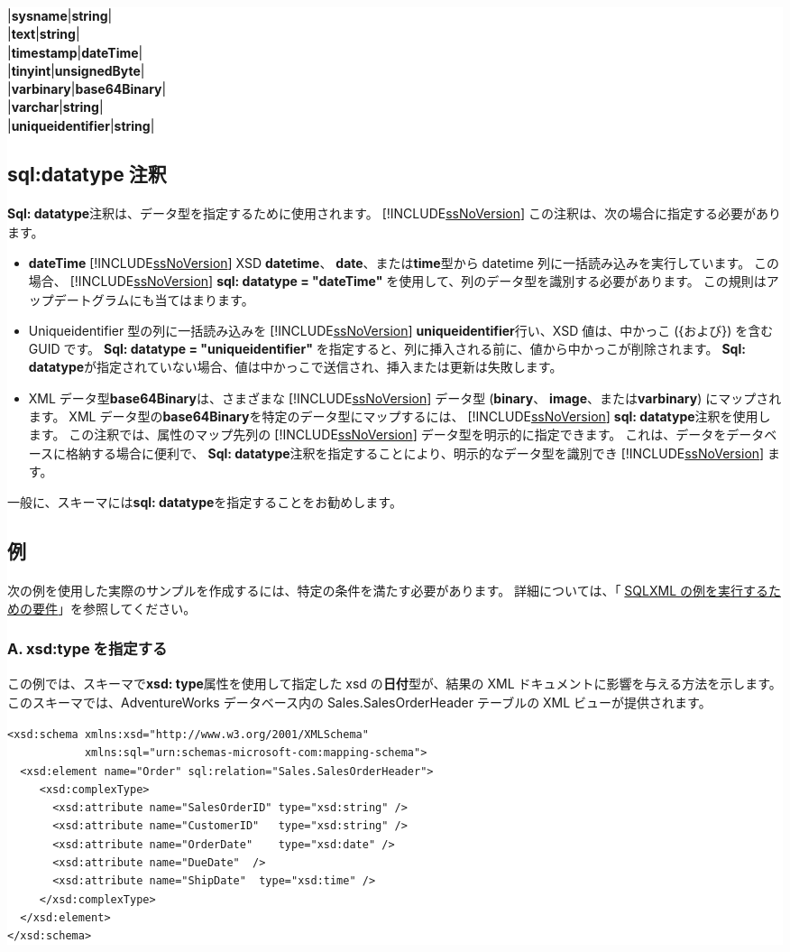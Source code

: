 |**sysname**|**string**|  
|**text**|**string**|  
|**timestamp**|**dateTime**|  
|**tinyint**|**unsignedByte**|  
|**varbinary**|**base64Binary**|  
|**varchar**|**string**|  
|**uniqueidentifier**|**string**|  
  
## <a name="sqldatatype-annotation"></a>sql:datatype 注釈  
 **Sql: datatype**注釈は、データ型を指定するために使用されます。 [!INCLUDE[ssNoVersion](../../includes/ssnoversion-md.md)] この注釈は、次の場合に指定する必要があります。  
  
-   **dateTime** [!INCLUDE[ssNoVersion](../../includes/ssnoversion-md.md)] XSD **datetime**、 **date**、または**time**型から datetime 列に一括読み込みを実行しています。 この場合、 [!INCLUDE[ssNoVersion](../../includes/ssnoversion-md.md)] **sql: datatype = "dateTime"** を使用して、列のデータ型を識別する必要があります。 この規則はアップデートグラムにも当てはまります。  
  
-   Uniqueidentifier 型の列に一括読み込みを [!INCLUDE[ssNoVersion](../../includes/ssnoversion-md.md)] **uniqueidentifier**行い、XSD 値は、中かっこ ({および}) を含む GUID です。 **Sql: datatype = "uniqueidentifier"** を指定すると、列に挿入される前に、値から中かっこが削除されます。 **Sql: datatype**が指定されていない場合、値は中かっこで送信され、挿入または更新は失敗します。  
  
-   XML データ型**base64Binary**は、さまざまな [!INCLUDE[ssNoVersion](../../includes/ssnoversion-md.md)] データ型 (**binary**、 **image**、または**varbinary**) にマップされます。 XML データ型の**base64Binary**を特定のデータ型にマップするには、 [!INCLUDE[ssNoVersion](../../includes/ssnoversion-md.md)] **sql: datatype**注釈を使用します。 この注釈では、属性のマップ先列の [!INCLUDE[ssNoVersion](../../includes/ssnoversion-md.md)] データ型を明示的に指定できます。 これは、データをデータベースに格納する場合に便利で、 **Sql: datatype**注釈を指定することにより、明示的なデータ型を識別でき [!INCLUDE[ssNoVersion](../../includes/ssnoversion-md.md)] ます。  
  
 一般に、スキーマには**sql: datatype**を指定することをお勧めします。  
  
## <a name="examples"></a>例  
 次の例を使用した実際のサンプルを作成するには、特定の条件を満たす必要があります。 詳細については、「 [SQLXML の例を実行するための要件](../../relational-databases/sqlxml/requirements-for-running-sqlxml-examples.md)」を参照してください。  
  
### <a name="a-specifying-xsdtype"></a>A. xsd:type を指定する  
 この例では、スキーマで**xsd: type**属性を使用して指定した xsd の**日付**型が、結果の XML ドキュメントに影響を与える方法を示します。 このスキーマでは、AdventureWorks データベース内の Sales.SalesOrderHeader テーブルの XML ビューが提供されます。  
  
```  
<xsd:schema xmlns:xsd="http://www.w3.org/2001/XMLSchema"   
            xmlns:sql="urn:schemas-microsoft-com:mapping-schema">  
  <xsd:element name="Order" sql:relation="Sales.SalesOrderHeader">  
     <xsd:complexType>  
       <xsd:attribute name="SalesOrderID" type="xsd:string" />   
       <xsd:attribute name="CustomerID"   type="xsd:string" />   
       <xsd:attribute name="OrderDate"    type="xsd:date" />   
       <xsd:attribute name="DueDate"  />   
       <xsd:attribute name="ShipDate"  type="xsd:time" />   
     </xsd:complexType>  
  </xsd:element>  
</xsd:schema>  
```  
  